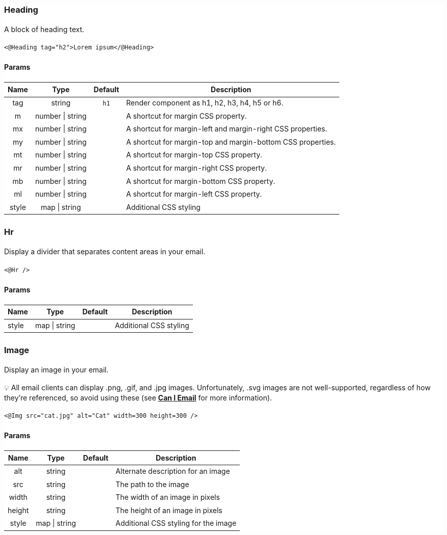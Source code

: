 
### Heading
A block of heading text.
```freemarker
<@Heading tag="h2">Lorem ipsum</@Heading>
```
#### Params
| Name  |         Type         | Default | Description                                                 |
|:-----:|:--------------------:|:-------:|-------------------------------------------------------------|
|  tag  |        string        |  `h1`   | Render component as h1, h2, h3, h4, h5 or h6.               |
|   m   | number &#124; string |         | A shortcut for margin CSS property.                         |
|  mx   | number &#124; string |         | A shortcut for margin-left and margin-right CSS properties. |
|  my   | number &#124; string |         | A shortcut for margin-top and margin-bottom CSS properties. |
|  mt   | number &#124; string |         | A shortcut for margin-top CSS property.                     |
|  mr   | number &#124; string |         | A shortcut for margin-right CSS property.                   |
|  mb   | number &#124; string |         | A shortcut for margin-bottom CSS property.                  |
|  ml   | number &#124; string |         | A shortcut for margin-left CSS property.                    |
| style |  map &#124; string   |         | Additional CSS styling                                      |


### Hr
Display a divider that separates content areas in your email.
```freemarker
<@Hr />
```
#### Params
| Name  | Type              | Default | Description            |
|-------|-------------------|---------|------------------------|
| style | map &#124; string |         | Additional CSS styling |


### Image
Display an image in your email.

💡 All email clients can display .png, .gif, and .jpg images. Unfortunately, .svg images are not well-supported, 
regardless of how they’re referenced, so avoid using these
(see **[Can I Email](https://www.caniemail.com/features/image-svg/)** for more information).
```freemarker
<@Img src="cat.jpg" alt="Cat" width=300 height=300 />
```
#### Params
|  Name  |       Type        | Default | Description                          |
|:------:|:-----------------:|---------|--------------------------------------|
|  alt   |      string       |         | Alternate description for an image   |
|  src   |      string       |         | The path to the image                |
| width  |      string       |         | The width of an image in pixels      |
| height |      string       |         | The height of an image in pixels     |
| style  | map &#124; string |         | Additional CSS styling for the image |
